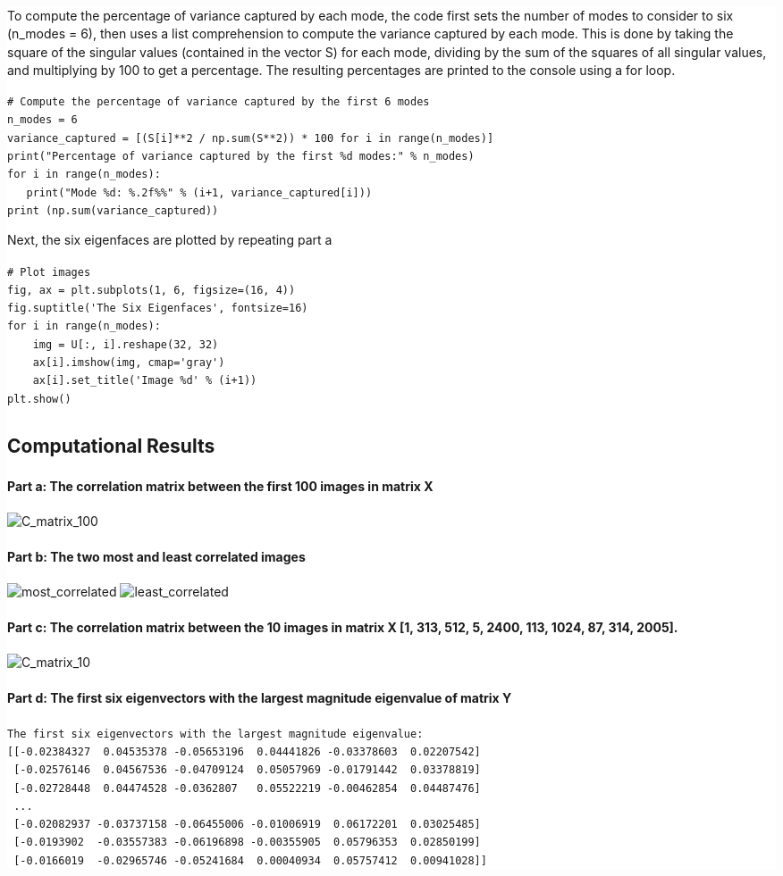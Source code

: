 To compute the percentage of variance captured by each mode, the code first sets the number of modes to consider to six (n_modes = 6), then uses a list comprehension to compute the variance captured by each mode. This is done by taking the square of the singular values (contained in the vector S) for each mode, dividing by the sum of the squares of all singular values, and multiplying by 100 to get a percentage. The resulting percentages are printed to the console using a for loop.

```
# Compute the percentage of variance captured by the first 6 modes
n_modes = 6
variance_captured = [(S[i]**2 / np.sum(S**2)) * 100 for i in range(n_modes)]
print("Percentage of variance captured by the first %d modes:" % n_modes)
for i in range(n_modes):
   print("Mode %d: %.2f%%" % (i+1, variance_captured[i]))
print (np.sum(variance_captured))
```
Next, the six eigenfaces are plotted by repeating part a
```
# Plot images
fig, ax = plt.subplots(1, 6, figsize=(16, 4))
fig.suptitle('The Six Eigenfaces', fontsize=16)
for i in range(n_modes):
    img = U[:, i].reshape(32, 32)
    ax[i].imshow(img, cmap='gray')
    ax[i].set_title('Image %d' % (i+1))
plt.show()
```


## Computational Results
#### Part a: The correlation matrix between the first 100 images in matrix X 

![C_matrix_100](https://user-images.githubusercontent.com/104536898/233248514-0014cc76-d947-4fe1-a30e-df5b989bd63d.png)


#### Part b: The two most and least correlated images 

![most_correlated](https://user-images.githubusercontent.com/104536898/233248419-26b13c27-57bc-4c64-bf37-5693f192c0ca.png)
![least_correlated](https://user-images.githubusercontent.com/104536898/233248402-65a06995-3855-4e2e-968c-db9881c475c7.png)

#### Part c: The correlation matrix between the 10 images in matrix X [1, 313, 512, 5, 2400, 113, 1024, 87, 314, 2005]. 

![C_matrix_10](https://user-images.githubusercontent.com/104536898/233248351-efaca886-3603-4eaf-837c-40aa6ea0bd93.png)


#### Part d: The first six eigenvectors with the largest magnitude eigenvalue of matrix Y 

```
The first six eigenvectors with the largest magnitude eigenvalue:
[[-0.02384327  0.04535378 -0.05653196  0.04441826 -0.03378603  0.02207542]
 [-0.02576146  0.04567536 -0.04709124  0.05057969 -0.01791442  0.03378819]
 [-0.02728448  0.04474528 -0.0362807   0.05522219 -0.00462854  0.04487476]
 ...
 [-0.02082937 -0.03737158 -0.06455006 -0.01006919  0.06172201  0.03025485]
 [-0.0193902  -0.03557383 -0.06196898 -0.00355905  0.05796353  0.02850199]
 [-0.0166019  -0.02965746 -0.05241684  0.00040934  0.05757412  0.00941028]]
```
